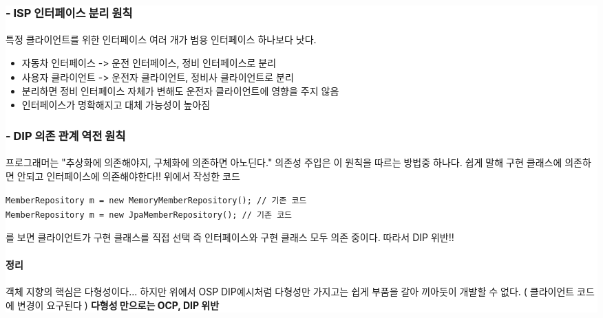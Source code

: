 ### - ISP 인터페이스 분리 원칙
특정 클라이언트를 위한 인터페이스 여러 개가 범용 인터페이스 하나보다 낫다.
- 자동차 인터페이스 -> 운전 인터페이스, 정비 인터페이스로 분리
- 사용자 클라이언트 -> 운전자 클라이언트, 정비사 클라이언트로 분리
- 분리하면 정비 인터페이스 자체가 변해도 운전자 클라이언트에 영향을 주지 않음
- 인터페이스가 명확해지고 대체 가능성이 높아짐

### - DIP 의존 관계 역전 원칙
프로그래머는 "추상화에 의존해야지, 구체화에 의존하면 아노딘다." 의존성 주입은 이 원칙을 따르는 방법중 하나다.
쉽게 말해 구현 클래스에 의존하면 안되고 인터페이스에 의존해야한다!!
위에서 작성한 코드
```
MemberRepository m = new MemoryMemberRepository(); // 기존 코드
MemberRepository m = new JpaMemberRepository(); // 기존 코드
```
를 보면 클라이언트가 구현 클래스를 직접 선택 즉 인터페이스와 구현 클래스 모두 의존 중이다.
따라서 DIP 위반!!

#### 정리
객체 지향의 핵심은 다형성이다... 하지만 위에서 OSP DIP예시처럼 다형성만 가지고는 쉽게 부품을 갈아 끼아둣이 개발할 수 없다. ( 클라이언트 코드에 변경이 요구된다 )
**다형성 만으로는 OCP, DIP 위반**


